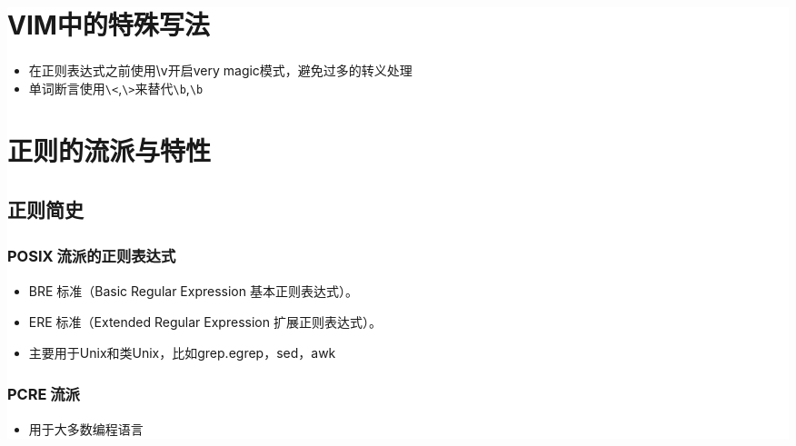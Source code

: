 # VIM中的特殊写法
- 在正则表达式之前使用\v开启very magic模式，避免过多的转义处理
- 单词断言使用`\<`,`\>`来替代`\b`,`\b`

# 正则的流派与特性
## 正则简史
### POSIX 流派的正则表达式
- BRE 标准（Basic Regular Expression 基本正则表达式）。
- ERE 标准（Extended Regular Expression 扩展正则表达式）。

- 主要用于Unix和类Unix，比如grep.egrep，sed，awk

### PCRE 流派
- 用于大多数编程语言
